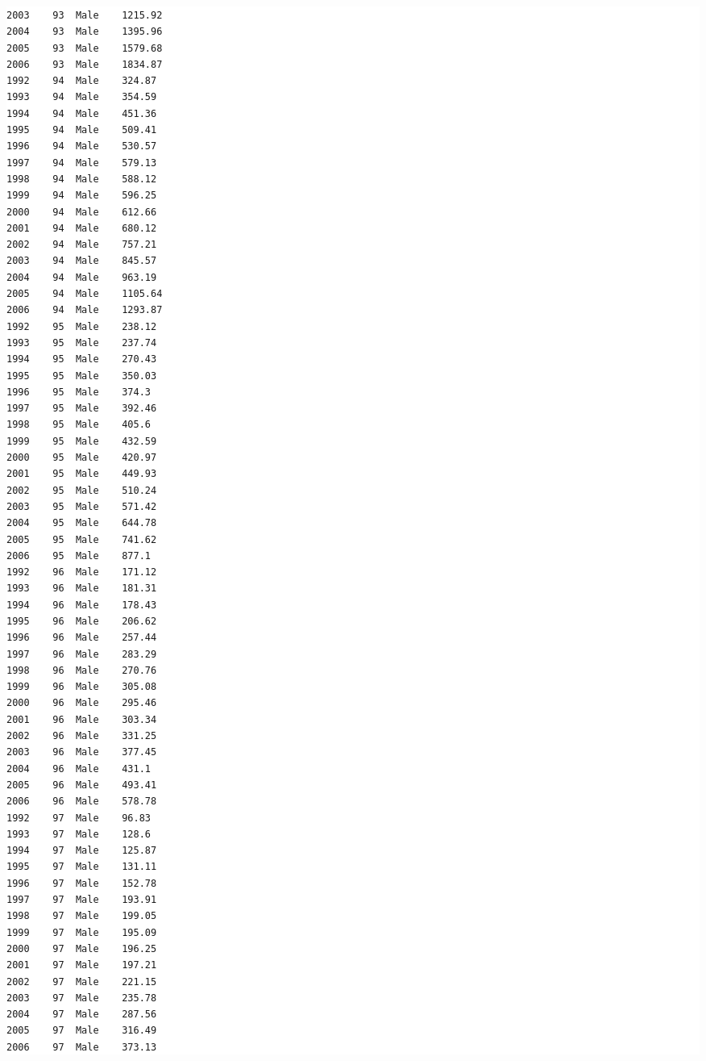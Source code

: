 	2003	93	Male	1215.92
	2004	93	Male	1395.96
	2005	93	Male	1579.68
	2006	93	Male	1834.87
	1992	94	Male	324.87
	1993	94	Male	354.59
	1994	94	Male	451.36
	1995	94	Male	509.41
	1996	94	Male	530.57
	1997	94	Male	579.13
	1998	94	Male	588.12
	1999	94	Male	596.25
	2000	94	Male	612.66
	2001	94	Male	680.12
	2002	94	Male	757.21
	2003	94	Male	845.57
	2004	94	Male	963.19
	2005	94	Male	1105.64
	2006	94	Male	1293.87
	1992	95	Male	238.12
	1993	95	Male	237.74
	1994	95	Male	270.43
	1995	95	Male	350.03
	1996	95	Male	374.3
	1997	95	Male	392.46
	1998	95	Male	405.6
	1999	95	Male	432.59
	2000	95	Male	420.97
	2001	95	Male	449.93
	2002	95	Male	510.24
	2003	95	Male	571.42
	2004	95	Male	644.78
	2005	95	Male	741.62
	2006	95	Male	877.1
	1992	96	Male	171.12
	1993	96	Male	181.31
	1994	96	Male	178.43
	1995	96	Male	206.62
	1996	96	Male	257.44
	1997	96	Male	283.29
	1998	96	Male	270.76
	1999	96	Male	305.08
	2000	96	Male	295.46
	2001	96	Male	303.34
	2002	96	Male	331.25
	2003	96	Male	377.45
	2004	96	Male	431.1
	2005	96	Male	493.41
	2006	96	Male	578.78
	1992	97	Male	96.83
	1993	97	Male	128.6
	1994	97	Male	125.87
	1995	97	Male	131.11
	1996	97	Male	152.78
	1997	97	Male	193.91
	1998	97	Male	199.05
	1999	97	Male	195.09
	2000	97	Male	196.25
	2001	97	Male	197.21
	2002	97	Male	221.15
	2003	97	Male	235.78
	2004	97	Male	287.56
	2005	97	Male	316.49
	2006	97	Male	373.13